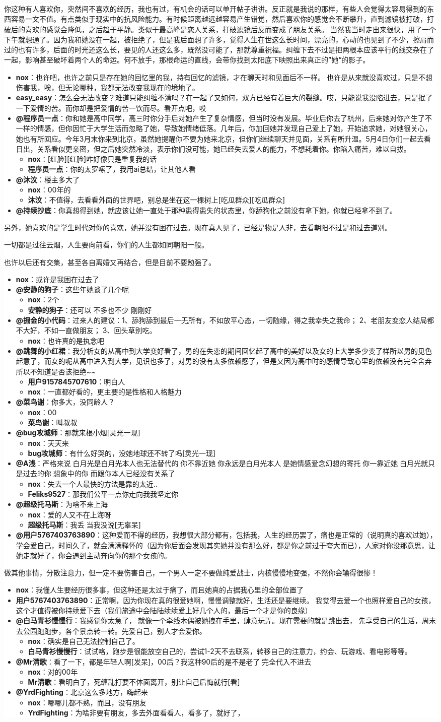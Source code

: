 你这种有人喜欢你，突然间不喜欢的经历，我也有过，有机会的话可以单开帖子讲讲。反正就是我说的那样，有些人会觉得太容易得到的东西容易一文不值。有点类似于现实中的抗风险能力。有时候距离越远越容易产生错觉，然后喜欢你的感觉会不断攀升，直到滤镜被打破，打破后的喜欢的感觉会降低，之后趋于平静。类似于最高峰是恋人关系，打破滤镜后反而变成了朋友关系。
当然我当时走出来很快，用了一个下午就想通了。因为我和她没在一起，被拒绝了，但是我后面想了许多，觉得人生在世这么长时间，漂亮的，心动的也见到了不少，擦肩而过的也有许多，后面的时光还这么长，要见的人还这么多，既然没可能了，那就尊重祝福。纠缠下去不过是把两根本应该平行的线交杂在了一起，影响甚至破坏着两个人的命运。何不放手，那根命运的直线，会带你找到太阳底下映照出来真正的”她“的影子。
  - **nox**：也许吧，也许之前只是存在她的回忆里的我，持有回忆的滤镜，才在聊天时和见面后不一样。 也许是从来就没喜欢过，只是不想伤害我，唉，但无论哪种，我都无法改变我现在的境地了。
  - **easy_easy**：怎么会无法改变？难道只能纠缠不清吗？在一起了又如何，双方已经有着巨大的裂缝。哎，只能说我没陷进去，只是抿了一下爱情的苦。而你却是把爱情的苦一饮而尽。看开点吧，哎
- **@程序员一点**：你和她是高中同学，高三时你分手后对她产生了复杂情感，但当时没有发展。毕业后你去了杭州，后来她对你产生了不一样的情感，但你因忙于大学生活而忽略了她，导致她情绪低落。几年后，你加回她并发现自己爱上了她，开始追求她，对她很关心，她也有所回应。今年3月末你来到北京，虽然她提醒你不要为她来北京，但你们继续聊天并见面，关系有所升温。5月4日你们一起去看日出，关系看似更亲密，但之后她突然冷淡，表示你们没可能，她已经失去爱人的能力，不想耗着你。你陷入痛苦，难以自拔。
  - **nox**：[红脸][红脸]咋好像只是重复我的话
  - **程序员一点**：你的太罗嗦了，我用ai总结，让其他人看
- **@沐汶**：楼主多大了
  - **nox**：00年的
  - **沐汶**：不值得，去看看外面的世界吧，别总是坐在这一棵树上[吃瓜群众][吃瓜群众]
- **@持续抄底**：你真想得到她，就应该让她一直处于那种患得患失的状态里，你舔狗化之前没有拿下她，你就已经拿不到了。

另外，她喜欢的是学生时代对你的喜欢，她并没有困在过去。现在真人见了，已经是物是人非，去看朝阳不过是和过去道别。

一切都是过往云烟，人生要向前看，你们的人生都如同朝阳一般。

也许以后还有交集，甚至各自离婚又再结合，但是目前不要勉强了。
  - **nox**：或许是我困在过去了
- **@安静的狗子**：这些年她谈了几个呢
  - **nox**：2个
  - **安静的狗子**：还可以 不多也不少 刚刚好
- **@掘金的小代码**：过来人的建议：1、舔狗舔到最后一无所有，不如放平心态，一切随缘，得之我幸失之我命；
2、老朋友变恋人结局都不大好，不如一直做朋友；
3、回头草别吃。
  - **nox**：也许真的是执念吧
- **@跳舞的小红裙**：我分析女的从高中到大学变好看了，男的在失恋的期间回忆起了高中的美好以及女的上大学多少变了样所以男的见色起意了，而女的呢从高中进入到大学，见识也多了，对男的没有太多依赖感了，但是又因为高中时的感情导致心里的依赖没有完全舍弃所以不知道是否该拒绝~~
  - **用户9157845707610**：明白人
  - **nox**：一直都好看的，更主要的是性格和人格魅力
- **@菜鸟谢**：你多大，没同龄人？
  - **nox**：00
  - **菜鸟谢**：叫叔叔
- **@bug攻城师**：那就来根小烟[灵光一现]
  - **nox**：天天来
  - **bug攻城师**：有什么好哭的，没她地球还不转了吗[灵光一现]
- **@A浅**：严格来说 白月光是白月光本人也无法替代的 你不靠近她 你永远是白月光本人 是她情感爱念幻想的寄托 你一靠近她 白月光就只是过去的你 想象中的你 而跟你本人已经没有关系了
  - **nox**：失去一个人最快的方法是靠的太近..
  - **Feliks9527**：那我们公平一点你走向我我坚定你
- **@超级托马斯**：为啥不来上海
  - **nox**：爱的人又不在上海呀
  - **超级托马斯**：我丢 当我没说[无辜呆]
- **@用户5767403763890**：这种爱而不得的经历，我想很大部分都有，包括我，人生的经历罢了，痛也是正常的（说明真的喜欢过她），学会爱自己，时间久了，就会满满释怀的（因为你后面会发现其实她并没有那么好，都是你之前过于夸大而已），人家对你没那意思，让她走就好了，你会遇到主动奔向你的那个女孩的。

做其他事情，分散注意力，但一定不要伤害自己，一个男人一定不要做纯爱战士，内核慢慢地变强，不然你会输得很惨！
  - **nox**：我懂人生要经历很多事，但这种还是太过于痛了，而且她真的占据我心里的全部位置了
  - **用户5767403763890**：正常啊，因为你现在真的很爱她啊，慢慢调整就好，生活还是要继续。
我觉得去爱一个也照样爱自己的女孩，这个才值得被你持续爱下去（我们旅途中会陆陆续续爱上好几个人的，最后一个才是你的良缘）
- **@白马青衫慢慢行**：我感觉你太急了， 就像一个牵线木偶被她拽在手里，肆意玩弄。现在需要的就是跳出去， 先享受自己的生活，周末去公园跑跑步，各个景点转一转。先爱自己，别人才会爱你。
  - **nox**：确实是自己无法控制自己了。
  - **白马青衫慢慢行**：试试咯，跑步是很能放空自己的，尝试1-2天不去联系，转移自己的注意力，约会、玩游戏、看电影等等。
- **@Mr清歌**：看了一下，都是年轻人啊[发呆]，00后？我这种90后的是不是老了 完全代入不进去
  - **nox**：对的00年
  - **Mr清歌**：看明白了，死缠乱打要不体面离开，别让自己后悔就行[看]
- **@YrdFighting**：北京这么多地方，嗨起来
  - **nox**：哪哪儿都不熟，而且，没有朋友
  - **YrdFighting**：为啥非要有朋友，多去外面看看人，看多了，就好了，
